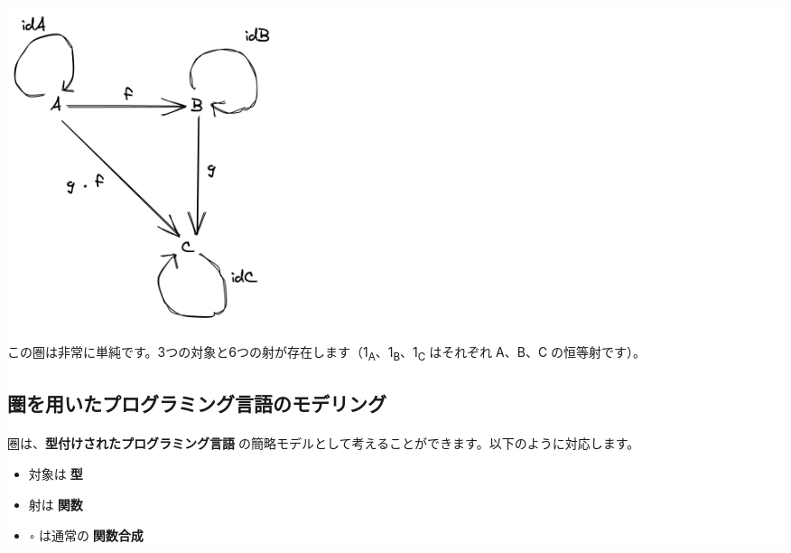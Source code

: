 <img src="../../images/category.png" width="300" alt="a simple category" />

この圏は非常に単純です。3つの対象と6つの射が存在します（1<sub>A</sub>、1<sub>B</sub>、1<sub>C</sub> はそれぞれ A、B、C の恒等射です）。

## 圏を用いたプログラミング言語のモデリング

圏は、**型付けされたプログラミング言語** の簡略モデルとして考えることができます。以下のように対応します。

- 対象は **型**
- 射は **関数**

- `∘` は通常の **関数合成**
